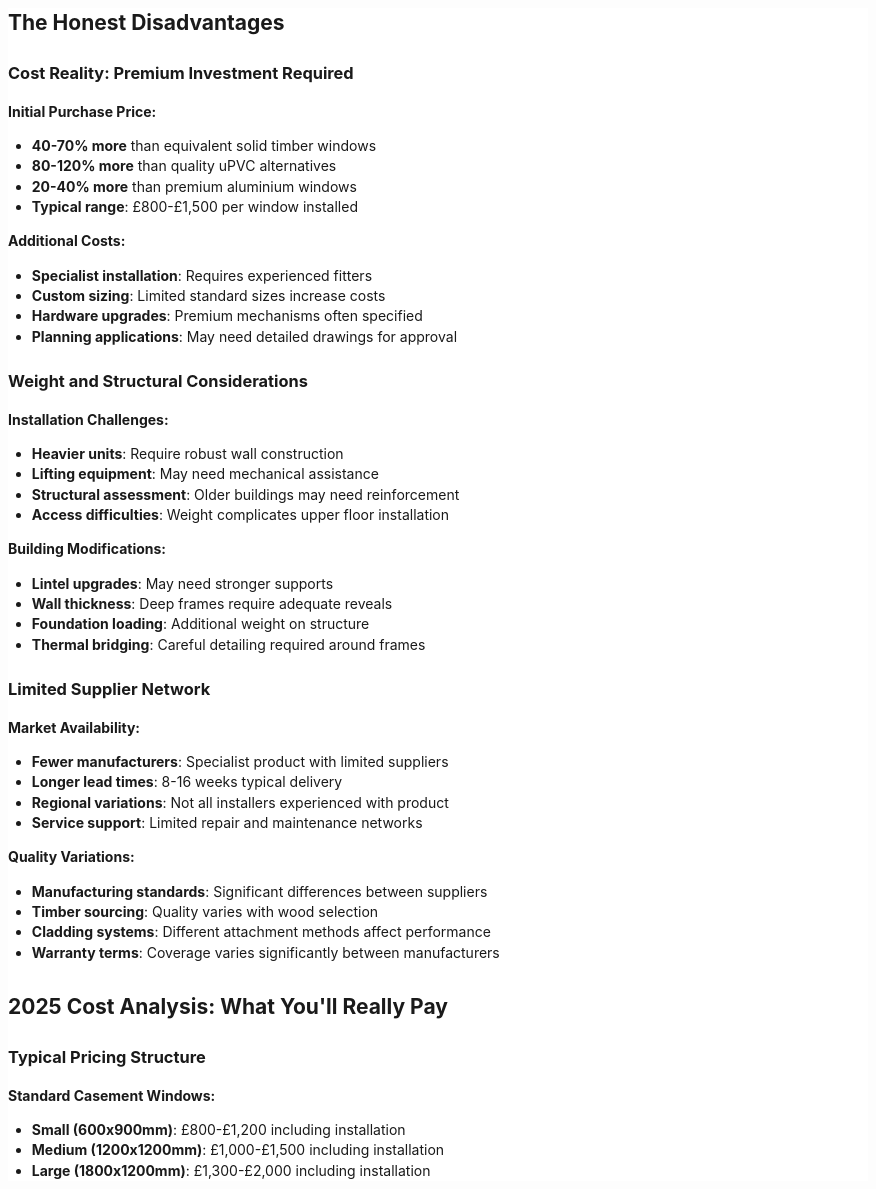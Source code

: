 ## The Honest Disadvantages

### Cost Reality: Premium Investment Required

**Initial Purchase Price:**
- **40-70% more** than equivalent solid timber windows
- **80-120% more** than quality uPVC alternatives
- **20-40% more** than premium aluminium windows
- **Typical range**: £800-£1,500 per window installed

**Additional Costs:**
- **Specialist installation**: Requires experienced fitters
- **Custom sizing**: Limited standard sizes increase costs
- **Hardware upgrades**: Premium mechanisms often specified
- **Planning applications**: May need detailed drawings for approval

### Weight and Structural Considerations

**Installation Challenges:**
- **Heavier units**: Require robust wall construction
- **Lifting equipment**: May need mechanical assistance
- **Structural assessment**: Older buildings may need reinforcement
- **Access difficulties**: Weight complicates upper floor installation

**Building Modifications:**
- **Lintel upgrades**: May need stronger supports
- **Wall thickness**: Deep frames require adequate reveals
- **Foundation loading**: Additional weight on structure
- **Thermal bridging**: Careful detailing required around frames

### Limited Supplier Network

**Market Availability:**
- **Fewer manufacturers**: Specialist product with limited suppliers
- **Longer lead times**: 8-16 weeks typical delivery
- **Regional variations**: Not all installers experienced with product
- **Service support**: Limited repair and maintenance networks

**Quality Variations:**
- **Manufacturing standards**: Significant differences between suppliers
- **Timber sourcing**: Quality varies with wood selection
- **Cladding systems**: Different attachment methods affect performance
- **Warranty terms**: Coverage varies significantly between manufacturers

## 2025 Cost Analysis: What You'll Really Pay

### Typical Pricing Structure

**Standard Casement Windows:**
- **Small (600x900mm)**: £800-£1,200 including installation
- **Medium (1200x1200mm)**: £1,000-£1,500 including installation
- **Large (1800x1200mm)**: £1,300-£2,000 including installation
